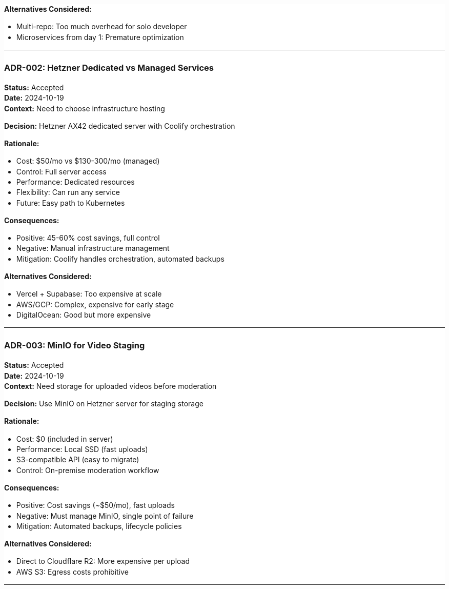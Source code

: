 **Alternatives Considered:**
- Multi-repo: Too much overhead for solo developer
- Microservices from day 1: Premature optimization

---

### ADR-002: Hetzner Dedicated vs Managed Services

**Status:** Accepted  
**Date:** 2024-10-19  
**Context:** Need to choose infrastructure hosting

**Decision:** Hetzner AX42 dedicated server with Coolify orchestration

**Rationale:**
- Cost: $50/mo vs $130-300/mo (managed)
- Control: Full server access
- Performance: Dedicated resources
- Flexibility: Can run any service
- Future: Easy path to Kubernetes

**Consequences:**
- Positive: 45-60% cost savings, full control
- Negative: Manual infrastructure management
- Mitigation: Coolify handles orchestration, automated backups

**Alternatives Considered:**
- Vercel + Supabase: Too expensive at scale
- AWS/GCP: Complex, expensive for early stage
- DigitalOcean: Good but more expensive

---

### ADR-003: MinIO for Video Staging

**Status:** Accepted  
**Date:** 2024-10-19  
**Context:** Need storage for uploaded videos before moderation

**Decision:** Use MinIO on Hetzner server for staging storage

**Rationale:**
- Cost: $0 (included in server)
- Performance: Local SSD (fast uploads)
- S3-compatible API (easy to migrate)
- Control: On-premise moderation workflow

**Consequences:**
- Positive: Cost savings (~$50/mo), fast uploads
- Negative: Must manage MinIO, single point of failure
- Mitigation: Automated backups, lifecycle policies

**Alternatives Considered:**
- Direct to Cloudflare R2: More expensive per upload
- AWS S3: Egress costs prohibitive

---